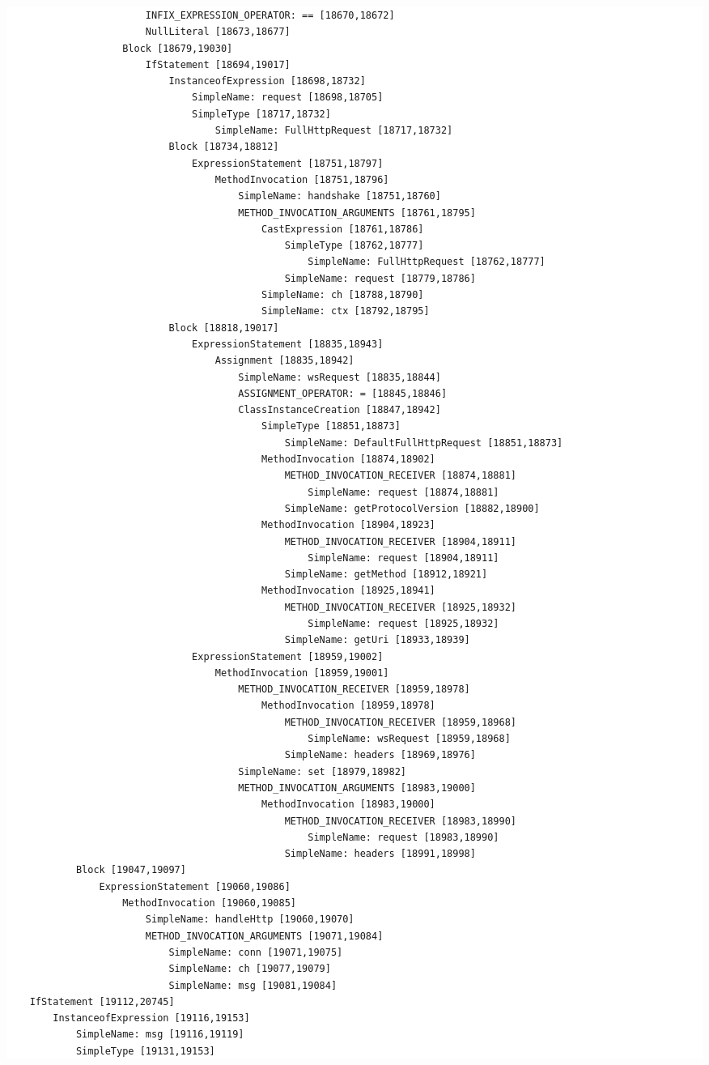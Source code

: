                             INFIX_EXPRESSION_OPERATOR: == [18670,18672]
                            NullLiteral [18673,18677]
                        Block [18679,19030]
                            IfStatement [18694,19017]
                                InstanceofExpression [18698,18732]
                                    SimpleName: request [18698,18705]
                                    SimpleType [18717,18732]
                                        SimpleName: FullHttpRequest [18717,18732]
                                Block [18734,18812]
                                    ExpressionStatement [18751,18797]
                                        MethodInvocation [18751,18796]
                                            SimpleName: handshake [18751,18760]
                                            METHOD_INVOCATION_ARGUMENTS [18761,18795]
                                                CastExpression [18761,18786]
                                                    SimpleType [18762,18777]
                                                        SimpleName: FullHttpRequest [18762,18777]
                                                    SimpleName: request [18779,18786]
                                                SimpleName: ch [18788,18790]
                                                SimpleName: ctx [18792,18795]
                                Block [18818,19017]
                                    ExpressionStatement [18835,18943]
                                        Assignment [18835,18942]
                                            SimpleName: wsRequest [18835,18844]
                                            ASSIGNMENT_OPERATOR: = [18845,18846]
                                            ClassInstanceCreation [18847,18942]
                                                SimpleType [18851,18873]
                                                    SimpleName: DefaultFullHttpRequest [18851,18873]
                                                MethodInvocation [18874,18902]
                                                    METHOD_INVOCATION_RECEIVER [18874,18881]
                                                        SimpleName: request [18874,18881]
                                                    SimpleName: getProtocolVersion [18882,18900]
                                                MethodInvocation [18904,18923]
                                                    METHOD_INVOCATION_RECEIVER [18904,18911]
                                                        SimpleName: request [18904,18911]
                                                    SimpleName: getMethod [18912,18921]
                                                MethodInvocation [18925,18941]
                                                    METHOD_INVOCATION_RECEIVER [18925,18932]
                                                        SimpleName: request [18925,18932]
                                                    SimpleName: getUri [18933,18939]
                                    ExpressionStatement [18959,19002]
                                        MethodInvocation [18959,19001]
                                            METHOD_INVOCATION_RECEIVER [18959,18978]
                                                MethodInvocation [18959,18978]
                                                    METHOD_INVOCATION_RECEIVER [18959,18968]
                                                        SimpleName: wsRequest [18959,18968]
                                                    SimpleName: headers [18969,18976]
                                            SimpleName: set [18979,18982]
                                            METHOD_INVOCATION_ARGUMENTS [18983,19000]
                                                MethodInvocation [18983,19000]
                                                    METHOD_INVOCATION_RECEIVER [18983,18990]
                                                        SimpleName: request [18983,18990]
                                                    SimpleName: headers [18991,18998]
                Block [19047,19097]
                    ExpressionStatement [19060,19086]
                        MethodInvocation [19060,19085]
                            SimpleName: handleHttp [19060,19070]
                            METHOD_INVOCATION_ARGUMENTS [19071,19084]
                                SimpleName: conn [19071,19075]
                                SimpleName: ch [19077,19079]
                                SimpleName: msg [19081,19084]
        IfStatement [19112,20745]
            InstanceofExpression [19116,19153]
                SimpleName: msg [19116,19119]
                SimpleType [19131,19153]
